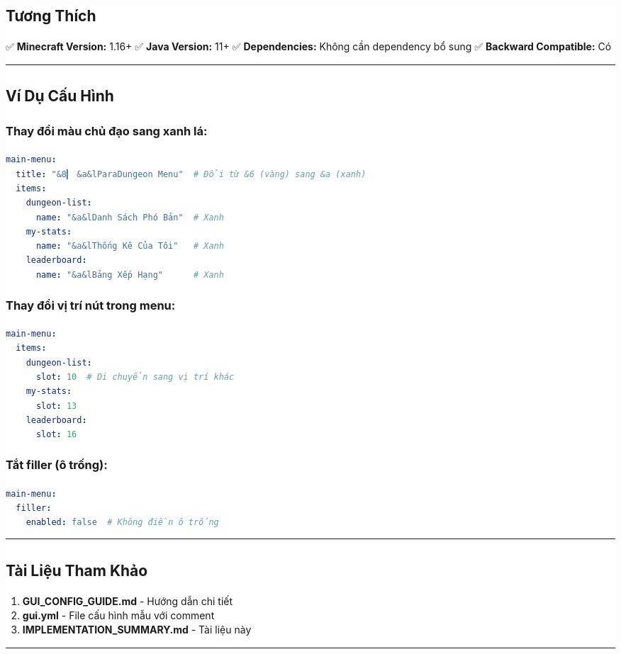 
## Tương Thích

✅ **Minecraft Version:** 1.16+
✅ **Java Version:** 11+
✅ **Dependencies:** Không cần dependency bổ sung
✅ **Backward Compatible:** Có

---

## Ví Dụ Cấu Hình

### Thay đổi màu chủ đạo sang xanh lá:

```yaml
main-menu:
  title: "&8▎ &a&lParaDungeon Menu"  # Đổi từ &6 (vàng) sang &a (xanh)
  items:
    dungeon-list:
      name: "&a&lDanh Sách Phó Bản"  # Xanh
    my-stats:
      name: "&a&lThống Kê Của Tôi"   # Xanh
    leaderboard:
      name: "&a&lBảng Xếp Hạng"      # Xanh
```

### Thay đổi vị trí nút trong menu:

```yaml
main-menu:
  items:
    dungeon-list:
      slot: 10  # Di chuyển sang vị trí khác
    my-stats:
      slot: 13
    leaderboard:
      slot: 16
```

### Tắt filler (ô trống):

```yaml
main-menu:
  filler:
    enabled: false  # Không điền ô trống
```

---

## Tài Liệu Tham Khảo

1. **GUI_CONFIG_GUIDE.md** - Hướng dẫn chi tiết
2. **gui.yml** - File cấu hình mẫu với comment
3. **IMPLEMENTATION_SUMMARY.md** - Tài liệu này

---